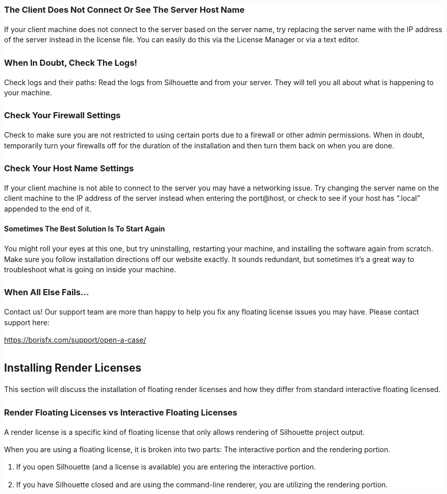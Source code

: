 ### The Client Does Not Connect Or See The Server Host Name

If your client machine does not connect to the server based on the server name, try replacing the server name with the IP address of the server instead in the license file. You can easily do this via the License Manager or via a text editor.

### When In Doubt, Check The Logs!

Check logs and their paths: Read the logs from Silhouette and from your server. They will tell you all about what is happening to your machine.

### Check Your Firewall Settings

Check to make sure you are not restricted to using certain ports due to a firewall or other admin permissions. When in doubt, temporarily turn your firewalls off for the duration of the installation and then turn them back on when you are done.

### Check Your Host Name Settings

If your client machine is not able to connect to the server you may have a networking issue. Try changing the server name on the client machine to the IP address of the server instead when entering the port@host, or check to see if your host has “.local” appended to the end of it.

#### Sometimes The Best Solution Is To Start Again

You might roll your eyes at this one, but try uninstalling, restarting your machine, and installing the software again from scratch. Make sure you follow installation directions off our website exactly. It sounds redundant, but sometimes it’s a great way to troubleshoot what is going on inside your machine.

### When All Else Fails…

Contact us! Our support team are more than happy to help you fix any floating license issues you may have. Please contact support here:

https://borisfx.com/support/open-a-case/

## Installing Render Licenses

This section will discuss the installation of floating render licenses and how they differ from standard interactive floating licensed.

### Render Floating Licenses vs Interactive Floating Licenses

A render license is a specific kind of floating license that only allows rendering of Silhouette project output.

When you are using a floating license, it is broken into two parts: The interactive portion and the rendering portion.

  1. If you open Silhouette (and a license is available) you are entering the interactive portion.

  2. If you have Silhouette closed and are using the command-line renderer, you are utilizing the rendering portion.

